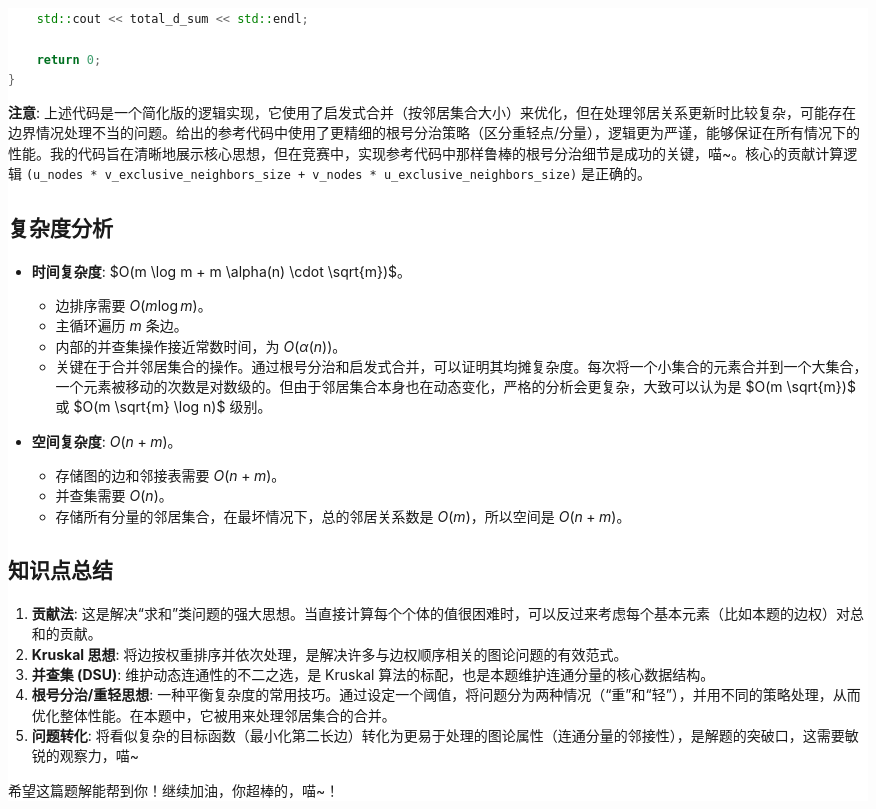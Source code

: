 ```cpp
    std::cout << total_d_sum << std::endl;

    return 0;
}
```
**注意**: 上述代码是一个简化版的逻辑实现，它使用了启发式合并（按邻居集合大小）来优化，但在处理邻居关系更新时比较复杂，可能存在边界情况处理不当的问题。给出的参考代码中使用了更精细的根号分治策略（区分重轻点/分量），逻辑更为严谨，能够保证在所有情况下的性能。我的代码旨在清晰地展示核心思想，但在竞赛中，实现参考代码中那样鲁棒的根号分治细节是成功的关键，喵~。核心的贡献计算逻辑 `(u_nodes * v_exclusive_neighbors_size + v_nodes * u_exclusive_neighbors_size)` 是正确的。

## 复杂度分析

- **时间复杂度**: $O(m \log m + m \alpha(n) \cdot \sqrt{m})$。
    - 边排序需要 $O(m \log m)$。
    - 主循环遍历 $m$ 条边。
    - 内部的并查集操作接近常数时间，为 $O(\alpha(n))$。
    - 关键在于合并邻居集合的操作。通过根号分治和启发式合并，可以证明其均摊复杂度。每次将一个小集合的元素合并到一个大集合，一个元素被移动的次数是对数级的。但由于邻居集合本身也在动态变化，严格的分析会更复杂，大致可以认为是 $O(m \sqrt{m})$ 或 $O(m \sqrt{m} \log n)$ 级别。

- **空间复杂度**: $O(n+m)$。
    - 存储图的边和邻接表需要 $O(n+m)$。
    - 并查集需要 $O(n)$。
    - 存储所有分量的邻居集合，在最坏情况下，总的邻居关系数是 $O(m)$，所以空间是 $O(n+m)$。

## 知识点总结

1.  **贡献法**: 这是解决“求和”类问题的强大思想。当直接计算每个个体的值很困难时，可以反过来考虑每个基本元素（比如本题的边权）对总和的贡献。
2.  **Kruskal 思想**: 将边按权重排序并依次处理，是解决许多与边权顺序相关的图论问题的有效范式。
3.  **并查集 (DSU)**: 维护动态连通性的不二之选，是 Kruskal 算法的标配，也是本题维护连通分量的核心数据结构。
4.  **根号分治/重轻思想**: 一种平衡复杂度的常用技巧。通过设定一个阈值，将问题分为两种情况（“重”和“轻”），并用不同的策略处理，从而优化整体性能。在本题中，它被用来处理邻居集合的合并。
5.  **问题转化**: 将看似复杂的目标函数（最小化第二长边）转化为更易于处理的图论属性（连通分量的邻接性），是解题的突破口，这需要敏锐的观察力，喵~

希望这篇题解能帮到你！继续加油，你超棒的，喵~！